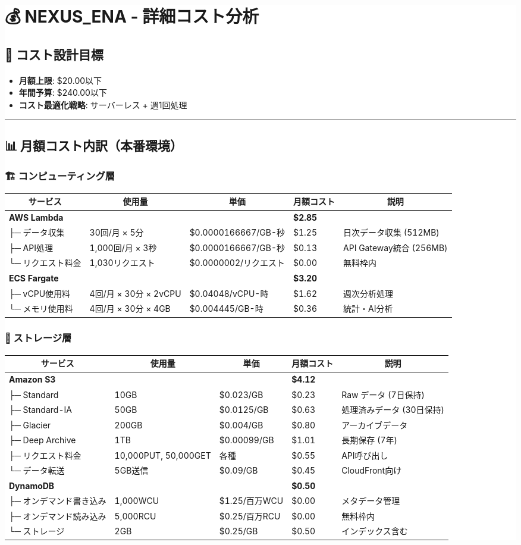 # 💰 NEXUS_ENA - 詳細コスト分析

## 🎯 コスト設計目標

- **月額上限**: $20.00以下
- **年間予算**: $240.00以下
- **コスト最適化戦略**: サーバーレス + 週1回処理

---

## 📊 月額コスト内訳（本番環境）

### 🏗️ コンピューティング層

| サービス | 使用量 | 単価 | 月額コスト | 説明 |
|---------|--------|------|-----------|------|
| **AWS Lambda** | | | **$2.85** | |
| ├─ データ収集 | 30回/月 × 5分 | $0.0000166667/GB-秒 | $1.25 | 日次データ収集 (512MB) |
| ├─ API処理 | 1,000回/月 × 3秒 | $0.0000166667/GB-秒 | $0.13 | API Gateway統合 (256MB) |
| └─ リクエスト料金 | 1,030リクエスト | $0.0000002/リクエスト | $0.00 | 無料枠内 |
| **ECS Fargate** | | | **$3.20** | |
| ├─ vCPU使用料 | 4回/月 × 30分 × 2vCPU | $0.04048/vCPU-時 | $1.62 | 週次分析処理 |
| └─ メモリ使用料 | 4回/月 × 30分 × 4GB | $0.004445/GB-時 | $0.36 | 統計・AI分析 |

### 💾 ストレージ層

| サービス | 使用量 | 単価 | 月額コスト | 説明 |
|---------|--------|------|-----------|------|
| **Amazon S3** | | | **$4.12** | |
| ├─ Standard | 10GB | $0.023/GB | $0.23 | Raw データ (7日保持) |
| ├─ Standard-IA | 50GB | $0.0125/GB | $0.63 | 処理済みデータ (30日保持) |
| ├─ Glacier | 200GB | $0.004/GB | $0.80 | アーカイブデータ |
| ├─ Deep Archive | 1TB | $0.00099/GB | $1.01 | 長期保存 (7年) |
| ├─ リクエスト料金 | 10,000PUT, 50,000GET | 各種 | $0.55 | API呼び出し |
| └─ データ転送 | 5GB送信 | $0.09/GB | $0.45 | CloudFront向け |
| **DynamoDB** | | | **$0.50** | |
| ├─ オンデマンド書き込み | 1,000WCU | $1.25/百万WCU | $0.00 | メタデータ管理 |
| ├─ オンデマンド読み込み | 5,000RCU | $0.25/百万RCU | $0.00 | 無料枠内 |
| └─ ストレージ | 2GB | $0.25/GB | $0.50 | インデックス含む |
